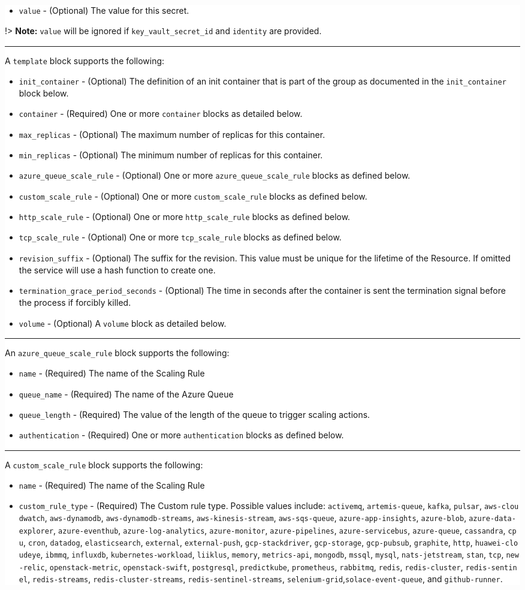 * `value` - (Optional) The value for this secret.

!> **Note:** `value` will be ignored if `key_vault_secret_id` and `identity` are provided.

---

A `template` block supports the following:

* `init_container` - (Optional) The definition of an init container that is part of the group as documented in the `init_container` block below.

* `container` - (Required) One or more `container` blocks as detailed below.

* `max_replicas` - (Optional) The maximum number of replicas for this container.

* `min_replicas` - (Optional) The minimum number of replicas for this container.

* `azure_queue_scale_rule` - (Optional) One or more `azure_queue_scale_rule` blocks as defined below.

* `custom_scale_rule` - (Optional) One or more `custom_scale_rule` blocks as defined below.

* `http_scale_rule` - (Optional) One or more `http_scale_rule` blocks as defined below.

* `tcp_scale_rule` - (Optional) One or more `tcp_scale_rule` blocks as defined below.

* `revision_suffix` - (Optional) The suffix for the revision. This value must be unique for the lifetime of the Resource. If omitted the service will use a hash function to create one.

* `termination_grace_period_seconds` - (Optional)   The time in seconds after the container is sent the termination signal before the process if forcibly killed.

* `volume` - (Optional) A `volume` block as detailed below.

---

An `azure_queue_scale_rule` block supports the following:

* `name` - (Required) The name of the Scaling Rule

* `queue_name` - (Required) The name of the Azure Queue

* `queue_length` - (Required) The value of the length of the queue to trigger scaling actions.

* `authentication` - (Required) One or more `authentication` blocks as defined below.

---

A `custom_scale_rule` block supports the following:

* `name` - (Required) The name of the Scaling Rule

* `custom_rule_type` - (Required) The Custom rule type. Possible values include: `activemq`, `artemis-queue`, `kafka`, `pulsar`, `aws-cloudwatch`, `aws-dynamodb`, `aws-dynamodb-streams`, `aws-kinesis-stream`, `aws-sqs-queue`, `azure-app-insights`, `azure-blob`, `azure-data-explorer`, `azure-eventhub`, `azure-log-analytics`, `azure-monitor`, `azure-pipelines`, `azure-servicebus`, `azure-queue`, `cassandra`, `cpu`, `cron`, `datadog`, `elasticsearch`, `external`, `external-push`, `gcp-stackdriver`, `gcp-storage`, `gcp-pubsub`, `graphite`, `http`, `huawei-cloudeye`, `ibmmq`, `influxdb`, `kubernetes-workload`, `liiklus`, `memory`, `metrics-api`, `mongodb`, `mssql`, `mysql`, `nats-jetstream`, `stan`, `tcp`, `new-relic`, `openstack-metric`, `openstack-swift`, `postgresql`, `predictkube`, `prometheus`, `rabbitmq`, `redis`, `redis-cluster`, `redis-sentinel`, `redis-streams`, `redis-cluster-streams`, `redis-sentinel-streams`, `selenium-grid`,`solace-event-queue`, and `github-runner`.
